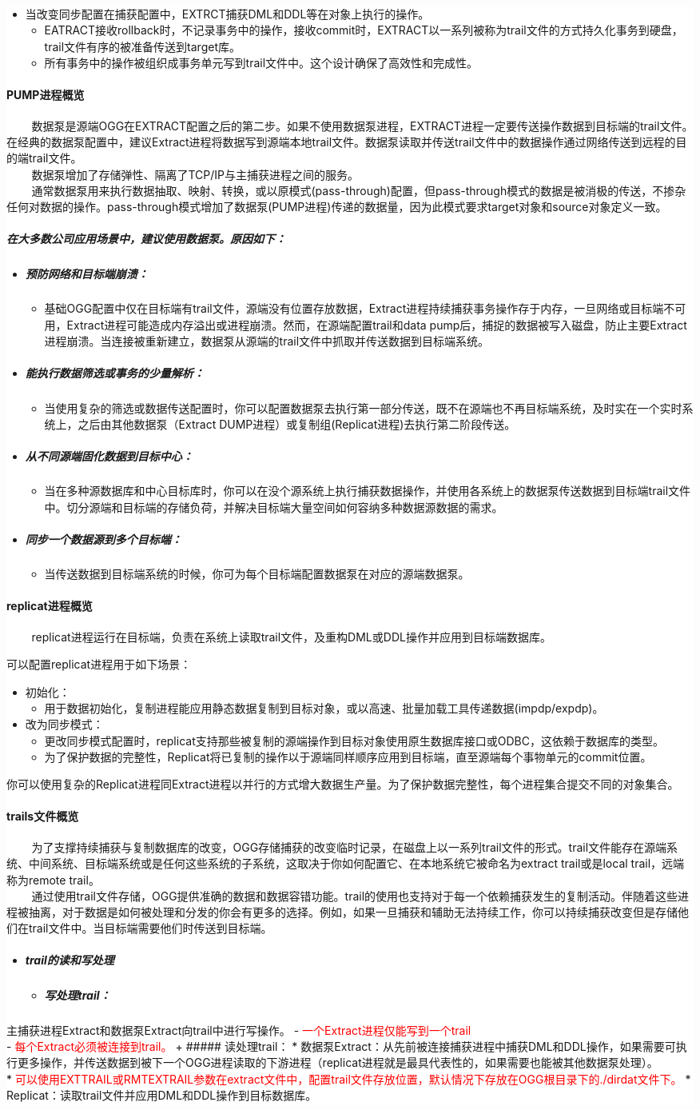 - 当改变同步配置在捕获配置中，EXTRCT捕获DML和DDL等在对象上执行的操作。  
    + EATRACT接收rollback时，不记录事务中的操作，接收commit时，EXTRACT以一系列被称为trail文件的方式持久化事务到硬盘，trail文件有序的被准备传送到target库。  
    + 所有事务中的操作被组织成事务单元写到trail文件中。这个设计确保了高效性和完成性。  

#### PUMP进程概览  
&nbsp;&nbsp;&nbsp;&nbsp;&nbsp;&nbsp;&nbsp;&nbsp;数据泵是源端OGG在EXTRACT配置之后的第二步。如果不使用数据泵进程，EXTRACT进程一定要传送操作数据到目标端的trail文件。在经典的数据泵配置中，建议Extract进程将数据写到源端本地trail文件。数据泵读取并传送trail文件中的数据操作通过网络传送到远程的目的端trail文件。   
&nbsp;&nbsp;&nbsp;&nbsp;&nbsp;&nbsp;&nbsp;&nbsp;数据泵增加了存储弹性、隔离了TCP/IP与主捕获进程之间的服务。  
&nbsp;&nbsp;&nbsp;&nbsp;&nbsp;&nbsp;&nbsp;&nbsp;通常数据泵用来执行数据抽取、映射、转换，或以原模式(pass-through)配置，但pass-through模式的数据是被消极的传送，不掺杂任何对数据的操作。pass-through模式增加了数据泵(PUMP进程)传递的数据量，因为此模式要求target对象和source对象定义一致。

##### 在大多数公司应用场景中，建议使用数据泵。原因如下：  

- ##### 预防网络和目标端崩溃：  
    + 基础OGG配置中仅在目标端有trail文件，源端没有位置存放数据，Extract进程持续捕获事务操作存于内存，一旦网络或目标端不可用，Extract进程可能造成内存溢出或进程崩溃。然而，在源端配置trail和data pump后，捕捉的数据被写入磁盘，防止主要Extract进程崩溃。当连接被重新建立，数据泵从源端的trail文件中抓取并传送数据到目标端系统。
- ##### 能执行数据筛选或事务的少量解析：  
    + 当使用复杂的筛选或数据传送配置时，你可以配置数据泵去执行第一部分传送，既不在源端也不再目标端系统，及时实在一个实时系统上，之后由其他数据泵（Extract DUMP进程）或复制组(Replicat进程)去执行第二阶段传送。
- ##### 从不同源端固化数据到目标中心：  
    + 当在多种源数据库和中心目标库时，你可以在没个源系统上执行捕获数据操作，并使用各系统上的数据泵传送数据到目标端trail文件中。切分源端和目标端的存储负荷，并解决目标端大量空间如何容纳多种数据源数据的需求。
- ##### 同步一个数据源到多个目标端：
    + 当传送数据到目标端系统的时候，你可为每个目标端配置数据泵在对应的源端数据泵。

#### replicat进程概览  
&nbsp;&nbsp;&nbsp;&nbsp;&nbsp;&nbsp;&nbsp;&nbsp;replicat进程运行在目标端，负责在系统上读取trail文件，及重构DML或DDL操作并应用到目标端数据库。   

可以配置replicat进程用于如下场景：  

- 初始化：
    + 用于数据初始化，复制进程能应用静态数据复制到目标对象，或以高速、批量加载工具传递数据(impdp/expdp)。  
- 改为同步模式：
    + 更改同步模式配置时，replicat支持那些被复制的源端操作到目标对象使用原生数据库接口或ODBC，这依赖于数据库的类型。  
    + 为了保护数据的完整性，Replicat将已复制的操作以于源端同样顺序应用到目标端，直至源端每个事物单元的commit位置。

你可以使用复杂的Replicat进程同Extract进程以并行的方式增大数据生产量。为了保护数据完整性，每个进程集合提交不同的对象集合。

#### trails文件概览  
&nbsp;&nbsp;&nbsp;&nbsp;&nbsp;&nbsp;&nbsp;&nbsp;为了支撑持续捕获与复制数据库的改变，OGG存储捕获的改变临时记录，在磁盘上以一系列trail文件的形式。trail文件能存在源端系统、中间系统、目标端系统或是任何这些系统的子系统，这取决于你如何配置它、在本地系统它被命名为extract trail或是local trail，远端称为remote trail。  
&nbsp;&nbsp;&nbsp;&nbsp;&nbsp;&nbsp;&nbsp;&nbsp;通过使用trail文件存储，OGG提供准确的数据和数据容错功能。trail的使用也支持对于每一个依赖捕获发生的复制活动。伴随着这些进程被抽离，对于数据是如何被处理和分发的你会有更多的选择。例如，如果一旦捕获和辅助无法持续工作，你可以持续捕获改变但是存储他们在trail文件中。当目标端需要他们时传送到目标端。  

- ##### trail的读和写处理  
    + ##### 写处理trail：
主捕获进程Extract和数据泵Extract向trail中进行写操作。
        - <font color="red">一个Extract进程仅能写到一个trail</font>  
        - <font color="red">每个Extract必须被连接到trail。</font>
    + ##### 读处理trail：
        * 数据泵Extract：从先前被连接捕获进程中捕获DML和DDL操作，如果需要可执行更多操作，并传送数据到被下一个OGG进程读取的下游进程（replicat进程就是最具代表性的，如果需要也能被其他数据泵处理）。  
        * <font color="red">可以使用EXTTRAIL或RMTEXTRAIL参数在extract文件中，配置trail文件存放位置，默认情况下存放在OGG根目录下的./dirdat文件下。</font>
        * Replicat：读取trail文件并应用DML和DDL操作到目标数据库。
